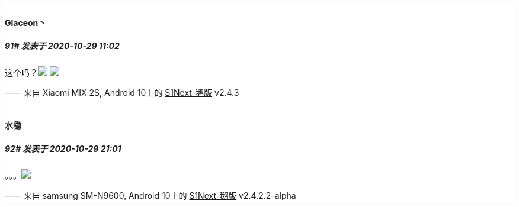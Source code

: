 
-----

####  Glaceon丶  
##### 91#       发表于 2020-10-29 11:02


这个吗？<img src="https://static.saraba1st.com/image/smiley/face2017/066.png" referrerpolicy="no-referrer">
<img src="https://p.sda1.dev/0/5036d534b417e5a290a90fce5a40b317/IMG_CMP_1507055.jpeg" referrerpolicy="no-referrer">

—— 来自 Xiaomi MIX 2S, Android 10上的 [S1Next-鹅版](https://github.com/ykrank/S1-Next/releases) v2.4.3


-----

####  水稳  
##### 92#       发表于 2020-10-29 21:01


。。。<img src="https://p.sda1.dev/0/02adc48b9e74fd3eea54e54d4ffcbdba/IMG_CMP_222245831.jpeg" referrerpolicy="no-referrer">

—— 来自 samsung SM-N9600, Android 10上的 [S1Next-鹅版](https://github.com/ykrank/S1-Next/releases) v2.4.2.2-alpha


                                              